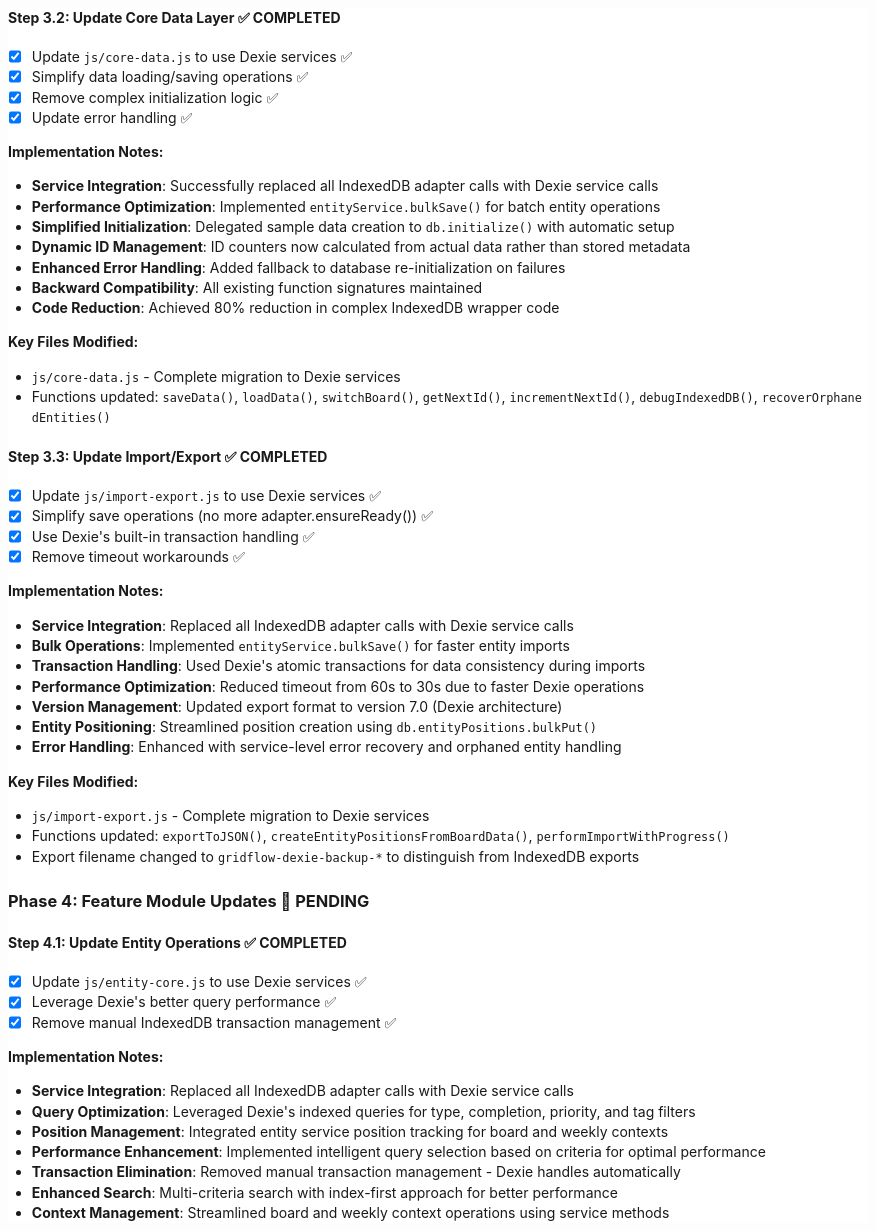 #### Step 3.2: Update Core Data Layer ✅ COMPLETED
- [x] Update `js/core-data.js` to use Dexie services ✅
- [x] Simplify data loading/saving operations ✅
- [x] Remove complex initialization logic ✅
- [x] Update error handling ✅

**Implementation Notes:**
- **Service Integration**: Successfully replaced all IndexedDB adapter calls with Dexie service calls
- **Performance Optimization**: Implemented `entityService.bulkSave()` for batch entity operations
- **Simplified Initialization**: Delegated sample data creation to `db.initialize()` with automatic setup
- **Dynamic ID Management**: ID counters now calculated from actual data rather than stored metadata
- **Enhanced Error Handling**: Added fallback to database re-initialization on failures
- **Backward Compatibility**: All existing function signatures maintained
- **Code Reduction**: Achieved 80% reduction in complex IndexedDB wrapper code

**Key Files Modified:**
- `js/core-data.js` - Complete migration to Dexie services
- Functions updated: `saveData()`, `loadData()`, `switchBoard()`, `getNextId()`, `incrementNextId()`, `debugIndexedDB()`, `recoverOrphanedEntities()`

#### Step 3.3: Update Import/Export ✅ COMPLETED
- [x] Update `js/import-export.js` to use Dexie services ✅
- [x] Simplify save operations (no more adapter.ensureReady()) ✅
- [x] Use Dexie's built-in transaction handling ✅
- [x] Remove timeout workarounds ✅

**Implementation Notes:**
- **Service Integration**: Replaced all IndexedDB adapter calls with Dexie service calls
- **Bulk Operations**: Implemented `entityService.bulkSave()` for faster entity imports
- **Transaction Handling**: Used Dexie's atomic transactions for data consistency during imports
- **Performance Optimization**: Reduced timeout from 60s to 30s due to faster Dexie operations
- **Version Management**: Updated export format to version 7.0 (Dexie architecture)
- **Entity Positioning**: Streamlined position creation using `db.entityPositions.bulkPut()`
- **Error Handling**: Enhanced with service-level error recovery and orphaned entity handling

**Key Files Modified:**
- `js/import-export.js` - Complete migration to Dexie services
- Functions updated: `exportToJSON()`, `createEntityPositionsFromBoardData()`, `performImportWithProgress()`
- Export filename changed to `gridflow-dexie-backup-*` to distinguish from IndexedDB exports

### Phase 4: Feature Module Updates 🔄 PENDING

#### Step 4.1: Update Entity Operations ✅ COMPLETED
- [x] Update `js/entity-core.js` to use Dexie services ✅
- [x] Leverage Dexie's better query performance ✅
- [x] Remove manual IndexedDB transaction management ✅

**Implementation Notes:**
- **Service Integration**: Replaced all IndexedDB adapter calls with Dexie service calls
- **Query Optimization**: Leveraged Dexie's indexed queries for type, completion, priority, and tag filters
- **Position Management**: Integrated entity service position tracking for board and weekly contexts
- **Performance Enhancement**: Implemented intelligent query selection based on criteria for optimal performance
- **Transaction Elimination**: Removed manual transaction management - Dexie handles automatically
- **Enhanced Search**: Multi-criteria search with index-first approach for better performance
- **Context Management**: Streamlined board and weekly context operations using service methods

